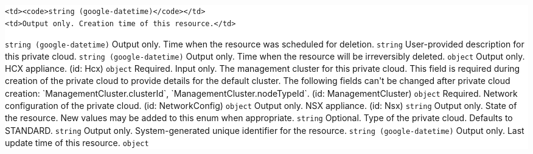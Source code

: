     <td><code>string (google-datetime)</code></td>
    <td>Output only. Creation time of this resource.</td>
</tr>
<tr>
    <td><CopyableCode code="deleteTime" /></td>
    <td><code>string (google-datetime)</code></td>
    <td>Output only. Time when the resource was scheduled for deletion.</td>
</tr>
<tr>
    <td><CopyableCode code="description" /></td>
    <td><code>string</code></td>
    <td>User-provided description for this private cloud.</td>
</tr>
<tr>
    <td><CopyableCode code="expireTime" /></td>
    <td><code>string (google-datetime)</code></td>
    <td>Output only. Time when the resource will be irreversibly deleted.</td>
</tr>
<tr>
    <td><CopyableCode code="hcx" /></td>
    <td><code>object</code></td>
    <td>Output only. HCX appliance. (id: Hcx)</td>
</tr>
<tr>
    <td><CopyableCode code="managementCluster" /></td>
    <td><code>object</code></td>
    <td>Required. Input only. The management cluster for this private cloud. This field is required during creation of the private cloud to provide details for the default cluster. The following fields can't be changed after private cloud creation: `ManagementCluster.clusterId`, `ManagementCluster.nodeTypeId`. (id: ManagementCluster)</td>
</tr>
<tr>
    <td><CopyableCode code="networkConfig" /></td>
    <td><code>object</code></td>
    <td>Required. Network configuration of the private cloud. (id: NetworkConfig)</td>
</tr>
<tr>
    <td><CopyableCode code="nsx" /></td>
    <td><code>object</code></td>
    <td>Output only. NSX appliance. (id: Nsx)</td>
</tr>
<tr>
    <td><CopyableCode code="state" /></td>
    <td><code>string</code></td>
    <td>Output only. State of the resource. New values may be added to this enum when appropriate.</td>
</tr>
<tr>
    <td><CopyableCode code="type" /></td>
    <td><code>string</code></td>
    <td>Optional. Type of the private cloud. Defaults to STANDARD.</td>
</tr>
<tr>
    <td><CopyableCode code="uid" /></td>
    <td><code>string</code></td>
    <td>Output only. System-generated unique identifier for the resource.</td>
</tr>
<tr>
    <td><CopyableCode code="updateTime" /></td>
    <td><code>string (google-datetime)</code></td>
    <td>Output only. Last update time of this resource.</td>
</tr>
<tr>
    <td><CopyableCode code="vcenter" /></td>
    <td><code>object</code></td>